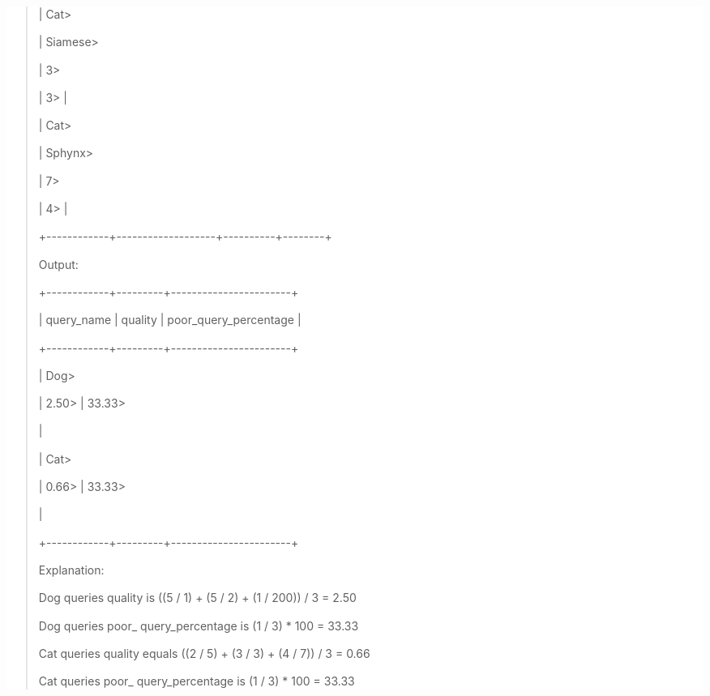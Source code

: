 > | Cat> 
> > 
> | Siamese> 
> > 
>    | 3> 
> > 
> | 3> 
>   |
> 
> | Cat> 
> > 
> | Sphynx> 
> > 
> > 
> | 7> 
> > 
> | 4> 
>   |
> 
> +------------+-------------------+----------+--------+
> 
> Output: 
> 
> +------------+---------+-----------------------+
> 
> | query_name | quality | poor_query_percentage |
> 
> +------------+---------+-----------------------+
> 
> | Dog> 
> > 
> | 2.50> 
> | 33.33> 
> > 
> > 
> > 
>  |
> 
> | Cat> 
> > 
> | 0.66> 
> | 33.33> 
> > 
> > 
> > 
>  |
> 
> +------------+---------+-----------------------+
> 
> Explanation: 
> 
> Dog queries quality is ((5 / 1) + (5 / 2) + (1 / 200)) / 3 = 2.50
> 
> Dog queries poor_ query_percentage is (1 / 3) * 100 = 33.33
> 
> 
> 
> Cat queries quality equals ((2 / 5) + (3 / 3) + (4 / 7)) / 3 = 0.66
> 
> Cat queries poor_ query_percentage is (1 / 3) * 100 = 33.33
> 
> 
